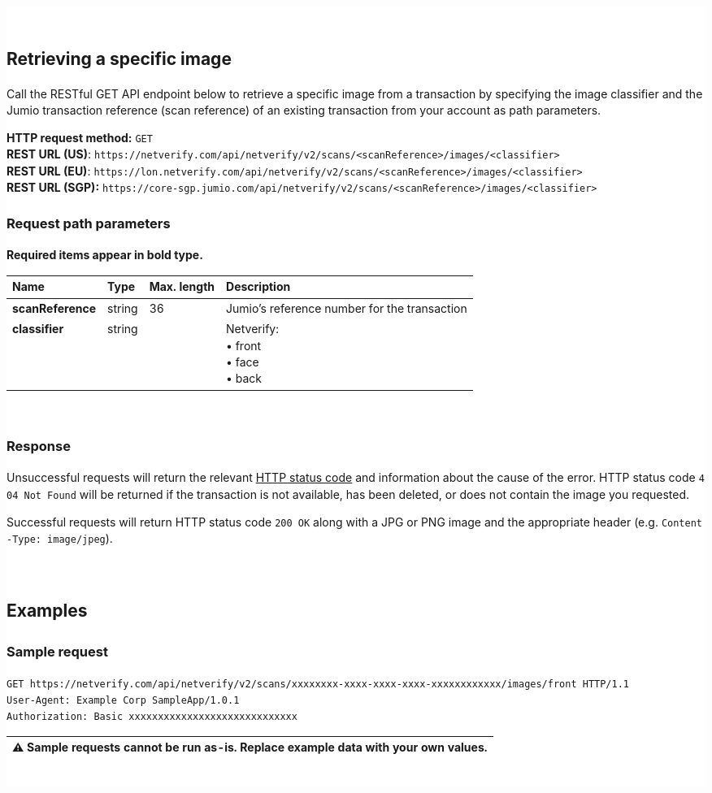 <br>

## Retrieving a specific image

Call the RESTful GET API endpoint below to retrieve a specific image from a transaction by specifying the image classifier and the Jumio transaction reference (scan reference) of an existing transaction from your account as path parameters.

**HTTP request method:** `GET`<br>
**REST URL (US)**: `https://netverify.com/api/netverify/v2/scans/<scanReference>/images/<classifier>`<br>
**REST URL (EU)**: `https://lon.netverify.com/api/netverify/v2/scans/<scanReference>/images/<classifier>`<br>
**REST URL (SGP):** `https://core-sgp.jumio.com/api/netverify/v2/scans/<scanReference>/images/<classifier>`<br>


### Request path parameters

**Required items appear in bold type.**

|Name|Type|Max. length|Description|
|:---------------|:--------|:------------|:------------|
|**scanReference**| string|36|Jumio’s reference number for the transaction|
|**classifier**| string| |Netverify:<br/>•	front<br/>•	face<br/>•	back|

<br>

### Response

Unsuccessful requests will return the relevant [HTTP status code](https://tools.ietf.org/html/rfc7231#section-6) and information about the cause of the error. HTTP status code `404 Not Found` will be returned if the transaction is not available, has been deleted, or does not contain the image you requested.

Successful requests will return HTTP status code `200 OK` along with a JPG or PNG image and the appropriate header (e.g. `Content-Type: image/jpeg`).

<br>

## Examples
### Sample request

```
GET https://netverify.com/api/netverify/v2/scans/xxxxxxxx-xxxx-xxxx-xxxx-xxxxxxxxxxxx/images/front HTTP/1.1
User-Agent: Example Corp SampleApp/1.0.1
Authorization: Basic xxxxxxxxxxxxxxxxxxxxxxxxxxxxx
```

|⚠️ Sample requests cannot be run as-is. Replace example data with your own values.
|:----------|
<br>
